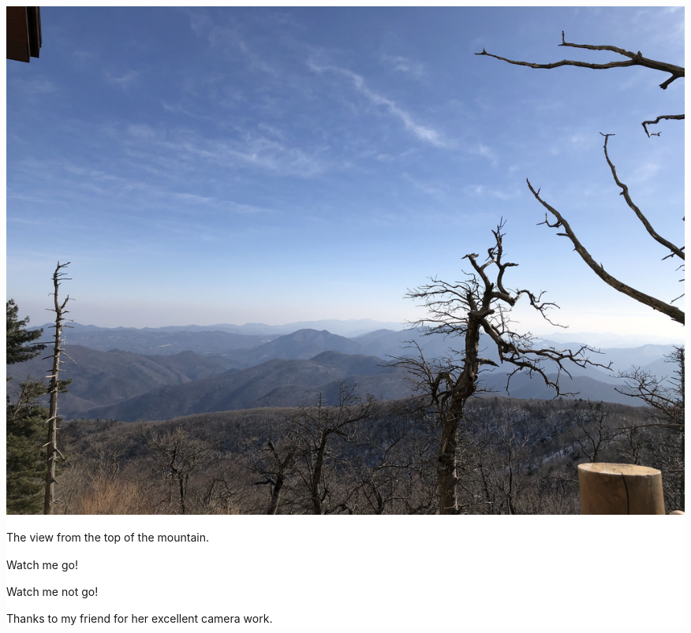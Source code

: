 <div class="post-image">
  <img src="/assets/korea/ski-top-view.jpg" />
  <p class="post-image-caption">The view from the top of the mountain.</p>
</div>

<div class="post-image">
   <video controls loop="loop">
       <source src="/assets/korea/ski-short-v.mov" type="video/webm" />
   </video>
  <p class="post-image-caption">Watch me go!</p>
</div>

<div class="post-image">
   <video controls loop="loop">
       <source src="/assets/korea/reattach-skis-v.mov" type="video/webm" />
   </video>
  <p class="post-image-caption">Watch me not go!</p>
</div>

<div class="post-image">
   <video controls loop="loop">
       <source src="/assets/korea/ski-long-v.mov" type="video/webm" />
   </video>
  <p class="post-image-caption">Thanks to my friend for her excellent camera work.</p>
</div>
